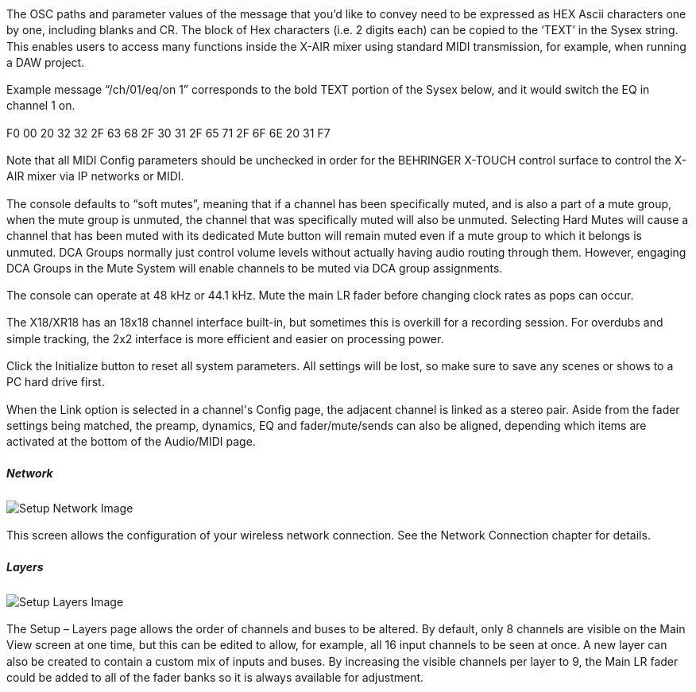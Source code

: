 The OSC paths and parameter values of the message that you’d like to convey need
to be expressed as HEX Ascii characters one by one, including blanks and CR.
The block of Hex characters (i.e. 2 digits each) can be copied to the ‘TEXT’
in the Sysex string. This enables users to access many functions inside
the X-AIR mixer using standard MIDI transmission, for example,
when running a DAW project.

Example message “/ch/01/eq/on 1” corresponds to the bold TEXT portion
of the Sysex below, and it would switch the EQ in channel 1 on.

F0 00 20 32 32 2F 63 68 2F 30 31 2F 65 71 2F 6F 6E 20 31 F7

Note that all MIDI Config parameters should be unchecked in order
for the BEHRINGER X-TOUCH control surface to control the X-AIR mixer
via IP networks or MIDI.

The console defaults to “soft mutes”, meaning that if a channel has been
specifically muted, and is also a part of a mute group, when the mute group
is unmuted, the channel that was specifically muted will also be unmuted.
Selecting Hard Mutes will cause a channel that has been muted with its dedicated
Mute button will remain muted even if a mute group to which it belongs is unmuted.
DCA Groups normally just control volume levels without actually having audio
routing through them. However, engaging DCA Groups in the Mute System will
enable channels to be muted via DCA group assignments.

The console can operate at 48 kHz or 44.1 kHz. Mute the main LR fader before
changing clock rates as pops can occur.

The X18/XR18 has an 18x18 channel interface built-in, but sometimes this
is overkill for a recording session. For overdubs and simple tracking, the 2x2
interface is more efficient and easier on processing power.

Click the Initialize button to reset all system parameters. All settings will
be lost, so make sure to save any scenes or shows to a PC hard drive first.

When the Link option is selected in a channel's Config page, the adjacent
channel is linked as a stereo pair. Aside from the fader settings being matched,
the preamp, dynamics, EQ and fader/mute/sends can also be aligned, depending
which items are activated at the bottom of the Audio/MIDI page.

##### Network

![Setup Network Image](/wiki-x-air/assets/img/x-air_manual/android/Setup_network.png)

This screen allows the configuration of your wireless network connection.
See the Network Connection chapter for details.

##### Layers

![Setup Layers Image](/wiki-x-air/assets/img/x-air_manual/android/Setup_layers.png)

The Setup – Layers page allows the order of channels and buses to be altered.
By default, only 8 channels are visible on the Main View screen at one time,
but this can be edited to allow, for example, all 16 input channels to be seen
at once. A new layer can also be created to contain a custom mix of inputs
and buses. By increasing the visible channels per layer to 9, the Main LR fader
could be added to all of the fader banks so it is always available for adjustment.
